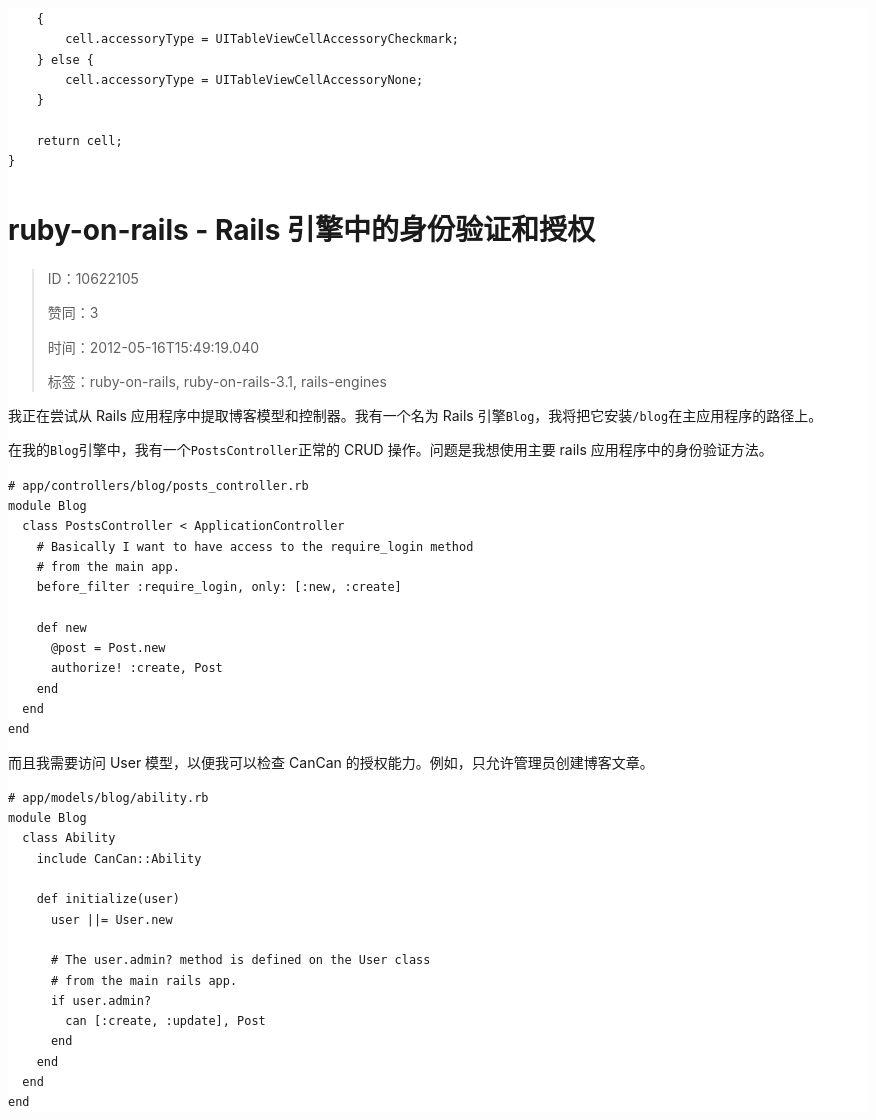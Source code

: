 ```
    {
        cell.accessoryType = UITableViewCellAccessoryCheckmark;
    } else {
        cell.accessoryType = UITableViewCellAccessoryNone;
    }

    return cell;
} 
```

# ruby-on-rails - Rails 引擎中的身份验证和授权

> ID：10622105
> 
> 赞同：3
> 
> 时间：2012-05-16T15:49:19.040
> 
> 标签：ruby-on-rails, ruby-on-rails-3.1, rails-engines

我正在尝试从 Rails 应用程序中提取博客模型和控制器。我有一个名为 Rails 引擎`Blog`，我将把它安装`/blog`在主应用程序的路径上。

在我的`Blog`引擎中，我有一个`PostsController`正常的 CRUD 操作。问题是我想使用主要 rails 应用程序中的身份验证方法。

```
# app/controllers/blog/posts_controller.rb
module Blog
  class PostsController < ApplicationController
    # Basically I want to have access to the require_login method
    # from the main app.
    before_filter :require_login, only: [:new, :create]

    def new
      @post = Post.new
      authorize! :create, Post
    end
  end
end 
```

而且我需要访问 User 模型，以便我可以检查 CanCan 的授权能力。例如，只允许管理员创建博客文章。

```
# app/models/blog/ability.rb
module Blog
  class Ability
    include CanCan::Ability

    def initialize(user)
      user ||= User.new

      # The user.admin? method is defined on the User class
      # from the main rails app.
      if user.admin?
        can [:create, :update], Post
      end
    end
  end
end 
```
